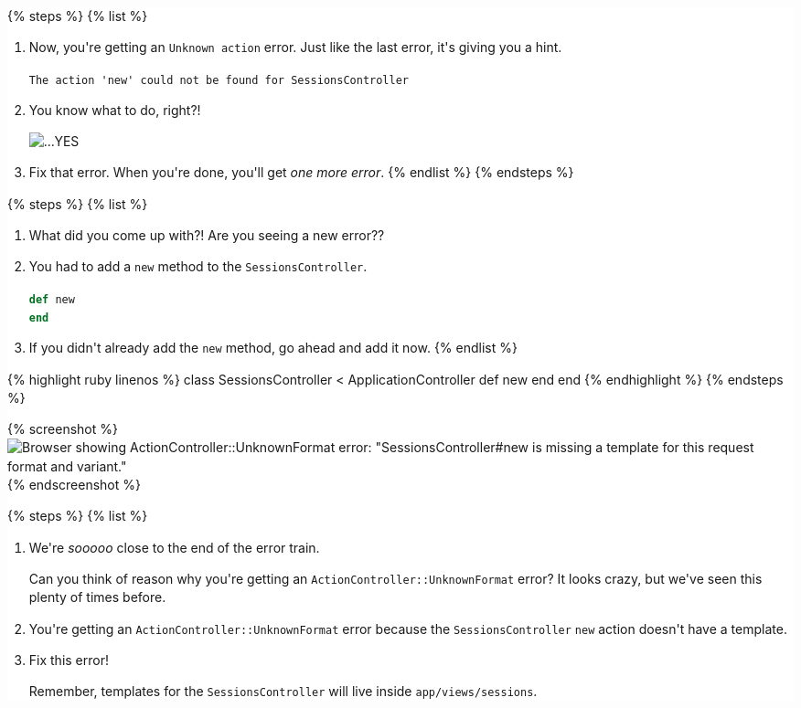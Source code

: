 {% steps %}
{% list %}
  1.  Now, you're getting an `Unknown action` error. Just like the last error, it's giving you a hint.

      ```
      The action 'new' could not be found for SessionsController
      ```

  1.  You know what to do, right?!

      ![...YES]({{site.baseurl}}/assets/images/yup.gif)

  1.  Fix that error. When you're done, you'll get *one more error*.
{% endlist %}
{% endsteps %}

{% steps %}
{% list %}
  1.  What did you come up with?! Are you seeing a new error??

  1.  You had to add a `new` method to the `SessionsController`.

      ```ruby
      def new
      end
      ```

  1.  If you didn't already add the `new` method, go ahead and add it now.
{% endlist %}

{% highlight ruby linenos %}
class SessionsController < ApplicationController
  def new
  end
end
{% endhighlight %}
{% endsteps %}

{% screenshot %}
![Browser showing ActionController::UnknownFormat error: "SessionsController#new is missing a template for this request format and variant."]({{site.baseurl}}/assets/images/missing_template_sessions_new.png)
{% endscreenshot %}

{% steps %}
{% list %}
  1.  We're *sooooo* close to the end of the error train.

      Can you think of reason why you're getting an `ActionController::UnknownFormat` error? It looks crazy, but we've seen this plenty of times before.

  1.  You're getting an `ActionController::UnknownFormat` error because the `SessionsController` `new` action doesn't have a template.

  1.  Fix this error!

      Remember, templates for the `SessionsController` will live inside `app/views/sessions`.
